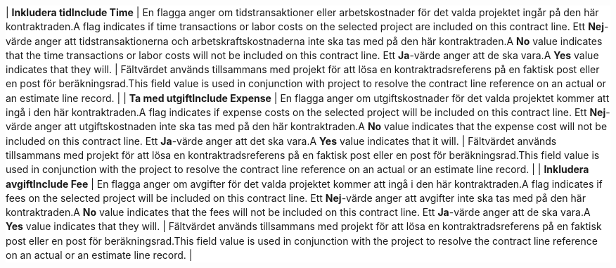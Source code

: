 | <span data-ttu-id="0ee97-133">**Inkludera tid**</span><span class="sxs-lookup"><span data-stu-id="0ee97-133">**Include Time**</span></span> | <span data-ttu-id="0ee97-134">En flagga anger om tidstransaktioner eller arbetskostnader för det valda projektet ingår på den här kontraktraden.</span><span class="sxs-lookup"><span data-stu-id="0ee97-134">A flag indicates if time transactions or labor costs on the selected project are included on this contract line.</span></span> <span data-ttu-id="0ee97-135">Ett **Nej**-värde anger att tidstransaktionerna och arbetskraftskostnaderna inte ska tas med på den här kontraktraden.</span><span class="sxs-lookup"><span data-stu-id="0ee97-135">A **No** value indicates that the time transactions or labor costs will not be included on this contract line.</span></span> <span data-ttu-id="0ee97-136">Ett **Ja**-värde anger att de ska vara.</span><span class="sxs-lookup"><span data-stu-id="0ee97-136">A **Yes** value indicates that they will.</span></span> | <span data-ttu-id="0ee97-137">Fältvärdet används tillsammans med projekt för att lösa en kontraktradsreferens på en faktisk post eller en post för beräkningsrad.</span><span class="sxs-lookup"><span data-stu-id="0ee97-137">This field value is used in conjunction with project to resolve the contract line reference on an actual or an estimate line record.</span></span> |
| <span data-ttu-id="0ee97-138">**Ta med utgift**</span><span class="sxs-lookup"><span data-stu-id="0ee97-138">**Include Expense**</span></span> | <span data-ttu-id="0ee97-139">En flagga anger om utgiftskostnader för det valda projektet kommer att ingå i den här kontraktraden.</span><span class="sxs-lookup"><span data-stu-id="0ee97-139">A flag indicates if expense costs on the selected project will be included on this contract line.</span></span> <span data-ttu-id="0ee97-140">Ett **Nej**-värde anger att utgiftskostnaden inte ska tas med på den här kontraktraden.</span><span class="sxs-lookup"><span data-stu-id="0ee97-140">A **No** value indicates that the expense cost will not be included on this contract line.</span></span> <span data-ttu-id="0ee97-141">Ett **Ja**-värde anger att det ska vara.</span><span class="sxs-lookup"><span data-stu-id="0ee97-141">A **Yes** value indicates that it will.</span></span> | <span data-ttu-id="0ee97-142">Fältvärdet används tillsammans med projekt för att lösa en kontraktradsreferens på en faktisk post eller en post för beräkningsrad.</span><span class="sxs-lookup"><span data-stu-id="0ee97-142">This field value is used in conjunction with the project to resolve the contract line reference on an actual or an estimate line record.</span></span> |
| <span data-ttu-id="0ee97-143">**Inkludera avgift**</span><span class="sxs-lookup"><span data-stu-id="0ee97-143">**Include Fee**</span></span> | <span data-ttu-id="0ee97-144">En flagga anger om avgifter för det valda projektet kommer att ingå i den här kontraktraden.</span><span class="sxs-lookup"><span data-stu-id="0ee97-144">A flag indicates if fees on the selected project will be included on this contract line.</span></span> <span data-ttu-id="0ee97-145">Ett **Nej**-värde anger att avgifter inte ska tas med på den här kontraktraden.</span><span class="sxs-lookup"><span data-stu-id="0ee97-145">A **No** value indicates that the fees will not be included on this contract line.</span></span> <span data-ttu-id="0ee97-146">Ett **Ja**-värde anger att de ska vara.</span><span class="sxs-lookup"><span data-stu-id="0ee97-146">A **Yes** value indicates that they will.</span></span> | <span data-ttu-id="0ee97-147">Fältvärdet används tillsammans med projekt för att lösa en kontraktradsreferens på en faktisk post eller en post för beräkningsrad.</span><span class="sxs-lookup"><span data-stu-id="0ee97-147">This field value is used in conjunction with the project to resolve the contract line reference on an actual or an estimate line record.</span></span> |